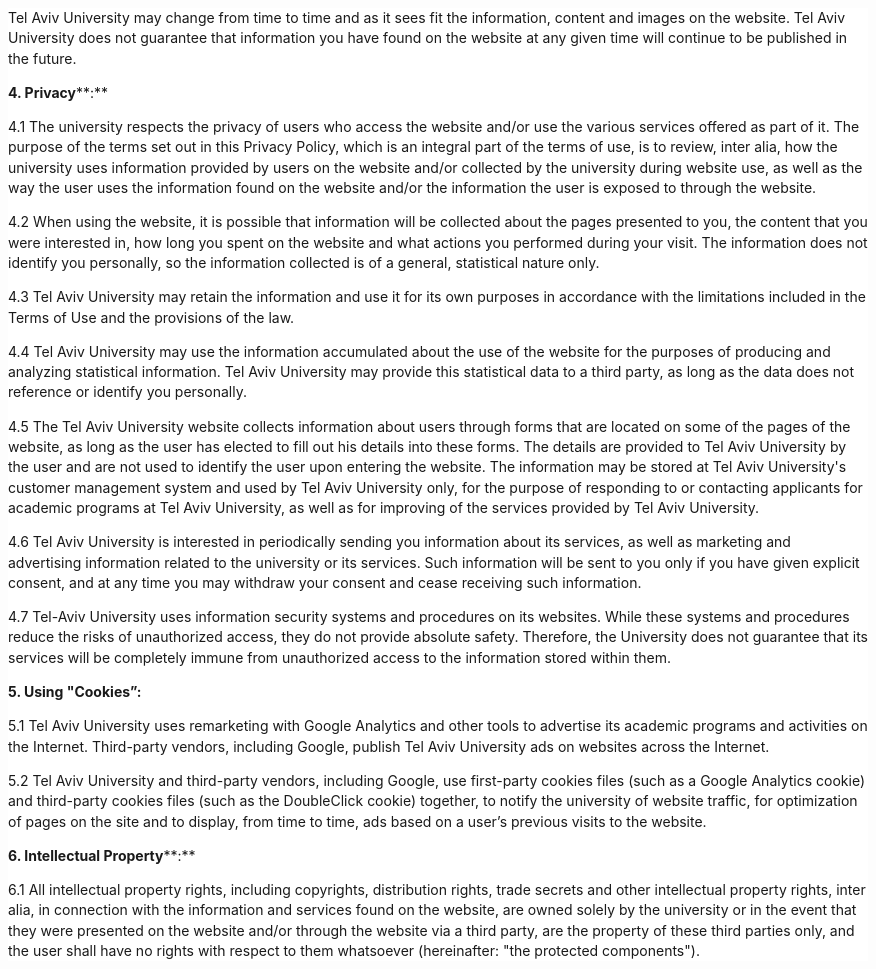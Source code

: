 Tel Aviv University may change from time to time and as it sees fit the information, content and images on the website. Tel Aviv University does not guarantee that information you have found on the website at any given time will continue to be published in the future.

**4\. Privacy****:**

4.1 The university respects the privacy of users who access the website and/or use the various services offered as part of it. The purpose of the terms set out in this Privacy Policy, which is an integral part of the terms of use, is to review, inter alia, how the university uses information provided by users on the website and/or collected by the university during website use, as well as the way the user uses the information found on the website and/or the information the user is exposed to through the website.

4.2 When using the website, it is possible that information will be collected about the pages presented to you, the content that you were interested in, how long you spent on the website and what actions you performed during your visit. The information does not identify you personally, so the information collected is of a general, statistical nature only.

4.3 Tel Aviv University may retain the information and use it for its own purposes in accordance with the limitations included in the Terms of Use and the provisions of the law.

4.4 Tel Aviv University may use the information accumulated about the use of the website for the purposes of producing and analyzing statistical information. Tel Aviv University may provide this statistical data to a third party, as long as the data does not reference or identify you personally.

4.5 The Tel Aviv University website collects information about users through forms that are located on some of the pages of the website, as long as the user has elected to fill out his details into these forms. The details are provided to Tel Aviv University by the user and are not used to identify the user upon entering the website. The information may be stored at Tel Aviv University's customer management system and used by Tel Aviv University only, for the purpose of responding to or contacting applicants for academic programs at Tel Aviv University, as well as for improving of the services provided by Tel Aviv University.

4.6 Tel Aviv University is interested in periodically sending you information about its services, as well as marketing and advertising information related to the university or its services. Such information will be sent to you only if you have given explicit consent, and at any time you may withdraw your consent and cease receiving such information.

4.7 Tel-Aviv University uses information security systems and procedures on its websites. While these systems and procedures reduce the risks of unauthorized access, they do not provide absolute safety. Therefore, the University does not guarantee that its services will be completely immune from unauthorized access to the information stored within them.

**5\. Using "Cookies”:**

5.1 Tel Aviv University uses remarketing with Google Analytics and other tools to advertise its academic programs and activities on the Internet. Third-party vendors, including Google, publish Tel Aviv University ads on websites across the Internet.

5.2 Tel Aviv University and third-party vendors, including Google, use first-party cookies files (such as a Google Analytics cookie) and third-party cookies files (such as the DoubleClick cookie) together, to notify the university of website traffic, for optimization of pages on the site and to display, from time to time, ads based on a user’s previous visits to the website.

**6\. Intellectual Property****:**

6.1 All intellectual property rights, including copyrights, distribution rights, trade secrets and other intellectual property rights, inter alia, in connection with the information and services found on the website, are owned solely by the university or in the event that they were presented on the website and/or through the website via a third party, are the property of these third parties only, and the user shall have no rights with respect to them whatsoever (hereinafter: "the protected components").
